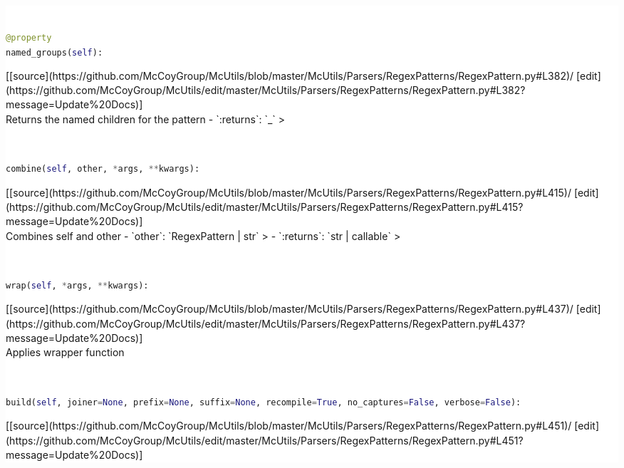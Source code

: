 
<a id="McUtils.Parsers.RegexPatterns.RegexPattern.named_groups" class="docs-object-method">&nbsp;</a> 
```python
@property
named_groups(self): 
```
<div class="docs-source-link" markdown="1">
[[source](https://github.com/McCoyGroup/McUtils/blob/master/McUtils/Parsers/RegexPatterns/RegexPattern.py#L382)/
[edit](https://github.com/McCoyGroup/McUtils/edit/master/McUtils/Parsers/RegexPatterns/RegexPattern.py#L382?message=Update%20Docs)]
</div>
Returns the named children for the pattern
  - `:returns`: `_`
    >


<a id="McUtils.Parsers.RegexPatterns.RegexPattern.combine" class="docs-object-method">&nbsp;</a> 
```python
combine(self, other, *args, **kwargs): 
```
<div class="docs-source-link" markdown="1">
[[source](https://github.com/McCoyGroup/McUtils/blob/master/McUtils/Parsers/RegexPatterns/RegexPattern.py#L415)/
[edit](https://github.com/McCoyGroup/McUtils/edit/master/McUtils/Parsers/RegexPatterns/RegexPattern.py#L415?message=Update%20Docs)]
</div>
Combines self and other
  - `other`: `RegexPattern | str`
    > 
  - `:returns`: `str | callable`
    >


<a id="McUtils.Parsers.RegexPatterns.RegexPattern.wrap" class="docs-object-method">&nbsp;</a> 
```python
wrap(self, *args, **kwargs): 
```
<div class="docs-source-link" markdown="1">
[[source](https://github.com/McCoyGroup/McUtils/blob/master/McUtils/Parsers/RegexPatterns/RegexPattern.py#L437)/
[edit](https://github.com/McCoyGroup/McUtils/edit/master/McUtils/Parsers/RegexPatterns/RegexPattern.py#L437?message=Update%20Docs)]
</div>
Applies wrapper function


<a id="McUtils.Parsers.RegexPatterns.RegexPattern.build" class="docs-object-method">&nbsp;</a> 
```python
build(self, joiner=None, prefix=None, suffix=None, recompile=True, no_captures=False, verbose=False): 
```
<div class="docs-source-link" markdown="1">
[[source](https://github.com/McCoyGroup/McUtils/blob/master/McUtils/Parsers/RegexPatterns/RegexPattern.py#L451)/
[edit](https://github.com/McCoyGroup/McUtils/edit/master/McUtils/Parsers/RegexPatterns/RegexPattern.py#L451?message=Update%20Docs)]
</div>
